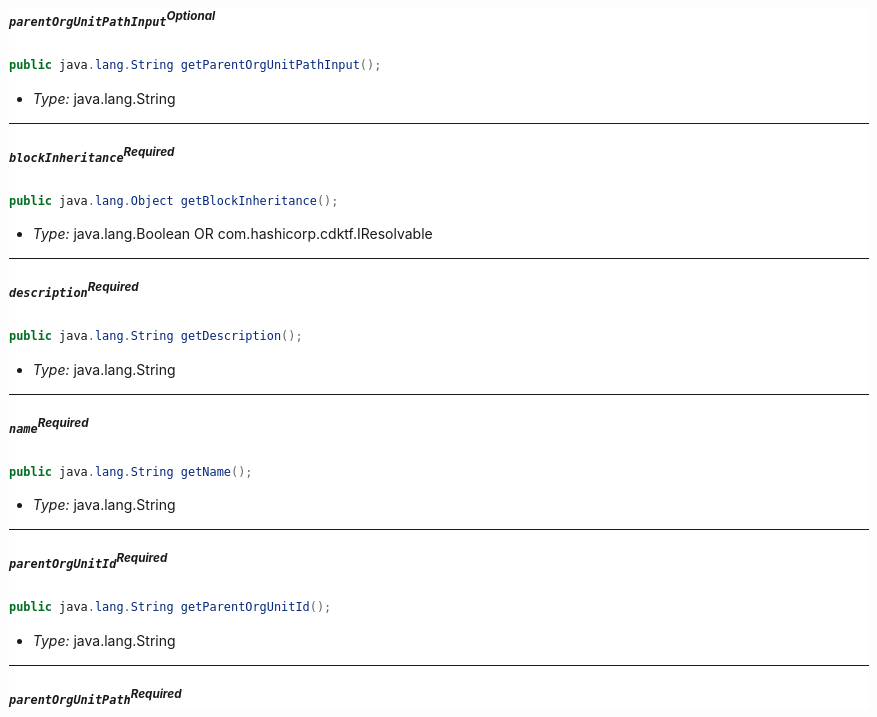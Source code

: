 ##### `parentOrgUnitPathInput`<sup>Optional</sup> <a name="parentOrgUnitPathInput" id="@cdktf/provider-googleworkspace.orgUnit.OrgUnit.property.parentOrgUnitPathInput"></a>

```java
public java.lang.String getParentOrgUnitPathInput();
```

- *Type:* java.lang.String

---

##### `blockInheritance`<sup>Required</sup> <a name="blockInheritance" id="@cdktf/provider-googleworkspace.orgUnit.OrgUnit.property.blockInheritance"></a>

```java
public java.lang.Object getBlockInheritance();
```

- *Type:* java.lang.Boolean OR com.hashicorp.cdktf.IResolvable

---

##### `description`<sup>Required</sup> <a name="description" id="@cdktf/provider-googleworkspace.orgUnit.OrgUnit.property.description"></a>

```java
public java.lang.String getDescription();
```

- *Type:* java.lang.String

---

##### `name`<sup>Required</sup> <a name="name" id="@cdktf/provider-googleworkspace.orgUnit.OrgUnit.property.name"></a>

```java
public java.lang.String getName();
```

- *Type:* java.lang.String

---

##### `parentOrgUnitId`<sup>Required</sup> <a name="parentOrgUnitId" id="@cdktf/provider-googleworkspace.orgUnit.OrgUnit.property.parentOrgUnitId"></a>

```java
public java.lang.String getParentOrgUnitId();
```

- *Type:* java.lang.String

---

##### `parentOrgUnitPath`<sup>Required</sup> <a name="parentOrgUnitPath" id="@cdktf/provider-googleworkspace.orgUnit.OrgUnit.property.parentOrgUnitPath"></a>
